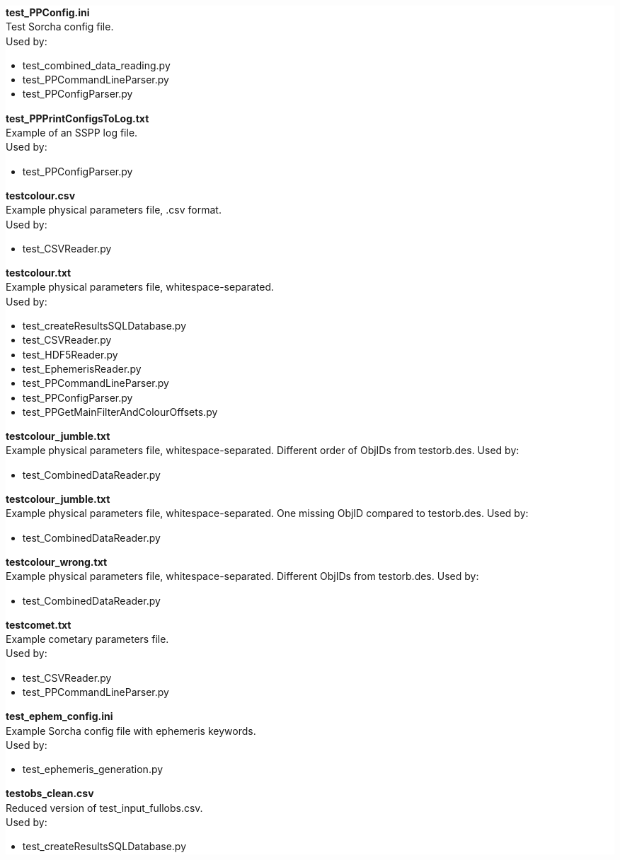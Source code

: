 **test_PPConfig.ini**  
Test Sorcha config file.  
Used by:  
- test_combined_data_reading.py  
- test_PPCommandLineParser.py  
- test_PPConfigParser.py

**test_PPPrintConfigsToLog.txt**  
Example of an SSPP log file.  
Used by:  
- test_PPConfigParser.py

**testcolour.csv**  
Example physical parameters file, .csv format.  
Used by:  
- test_CSVReader.py

**testcolour.txt**  
Example physical parameters file, whitespace-separated.  
Used by:  
- test_createResultsSQLDatabase.py  
- test_CSVReader.py  
- test_HDF5Reader.py  
- test_EphemerisReader.py  
- test_PPCommandLineParser.py  
- test_PPConfigParser.py  
- test_PPGetMainFilterAndColourOffsets.py  

**testcolour_jumble.txt**  
Example physical parameters file, whitespace-separated. Different order of ObjIDs from testorb.des.
Used by:  
- test_CombinedDataReader.py

**testcolour_jumble.txt**  
Example physical parameters file, whitespace-separated. One missing ObjID compared to testorb.des.
Used by:  
- test_CombinedDataReader.py

**testcolour_wrong.txt**  
Example physical parameters file, whitespace-separated. Different ObjIDs from testorb.des.
Used by:  
- test_CombinedDataReader.py

**testcomet.txt**  
Example cometary parameters file.  
Used by:  
- test_CSVReader.py
- test_PPCommandLineParser.py

**test_ephem_config.ini**  
Example Sorcha config file with ephemeris keywords.  
Used by:  
 - test_ephemeris_generation.py

**testobs_clean.csv**  
Reduced version of test_input_fullobs.csv.  
Used by:  
- test_createResultsSQLDatabase.py
